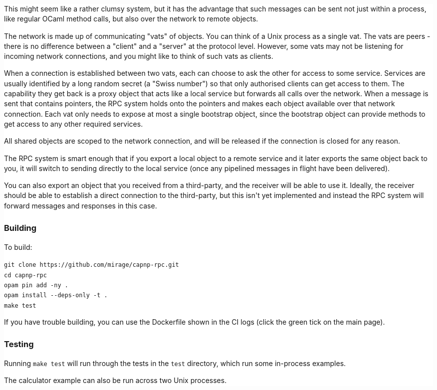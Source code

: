 This might seem like a rather clumsy system, but it has the advantage that such messages can be sent not just within a process,
like regular OCaml method calls, but also over the network to remote objects.

The network is made up of communicating "vats" of objects.
You can think of a Unix process as a single vat.
The vats are peers - there is no difference between a "client" and a "server" at the protocol level.
However, some vats may not be listening for incoming network connections, and you might like to think of such vats as clients.

When a connection is established between two vats, each can choose to ask the other for access to some service.
Services are usually identified by a long random secret (a "Swiss number") so that only authorised clients can get access to them.
The capability they get back is a proxy object that acts like a local service but forwards all calls over the network.
When a message is sent that contains pointers, the RPC system holds onto the pointers and makes each object available over that network connection.
Each vat only needs to expose at most a single bootstrap object,
since the bootstrap object can provide methods to get access to any other required services.

All shared objects are scoped to the network connection, and will be released if the connection is closed for any reason.

The RPC system is smart enough that if you export a local object to a remote service and it later exports the same object back to you, it will switch to sending directly to the local service (once any pipelined messages in flight have been delivered).

You can also export an object that you received from a third-party, and the receiver will be able to use it.
Ideally, the receiver should be able to establish a direct connection to the third-party, but
this isn't yet implemented and instead the RPC system will forward messages and responses in this case.


### Building

To build:

    git clone https://github.com/mirage/capnp-rpc.git
    cd capnp-rpc
    opam pin add -ny .
    opam install --deps-only -t .
    make test

If you have trouble building, you can use the Dockerfile shown in the CI logs (click the green tick on the main page).

### Testing

Running `make test` will run through the tests in the `test` directory, which run some in-process examples.

The calculator example can also be run across two Unix processes.
